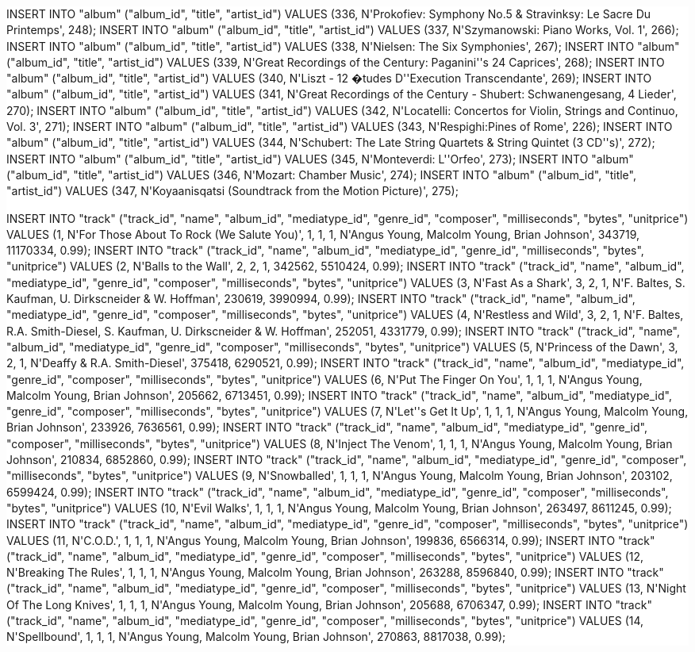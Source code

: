 INSERT INTO "album" ("album_id", "title", "artist_id") VALUES (336, N'Prokofiev: Symphony No.5 & Stravinksy: Le Sacre Du Printemps', 248);
INSERT INTO "album" ("album_id", "title", "artist_id") VALUES (337, N'Szymanowski: Piano Works, Vol. 1', 266);
INSERT INTO "album" ("album_id", "title", "artist_id") VALUES (338, N'Nielsen: The Six Symphonies', 267);
INSERT INTO "album" ("album_id", "title", "artist_id") VALUES (339, N'Great Recordings of the Century: Paganini''s 24 Caprices', 268);
INSERT INTO "album" ("album_id", "title", "artist_id") VALUES (340, N'Liszt - 12 �tudes D''Execution Transcendante', 269);
INSERT INTO "album" ("album_id", "title", "artist_id") VALUES (341, N'Great Recordings of the Century - Shubert: Schwanengesang, 4 Lieder', 270);
INSERT INTO "album" ("album_id", "title", "artist_id") VALUES (342, N'Locatelli: Concertos for Violin, Strings and Continuo, Vol. 3', 271);
INSERT INTO "album" ("album_id", "title", "artist_id") VALUES (343, N'Respighi:Pines of Rome', 226);
INSERT INTO "album" ("album_id", "title", "artist_id") VALUES (344, N'Schubert: The Late String Quartets & String Quintet (3 CD''s)', 272);
INSERT INTO "album" ("album_id", "title", "artist_id") VALUES (345, N'Monteverdi: L''Orfeo', 273);
INSERT INTO "album" ("album_id", "title", "artist_id") VALUES (346, N'Mozart: Chamber Music', 274);
INSERT INTO "album" ("album_id", "title", "artist_id") VALUES (347, N'Koyaanisqatsi (Soundtrack from the Motion Picture)', 275);

INSERT INTO "track" ("track_id", "name", "album_id", "mediatype_id", "genre_id", "composer", "milliseconds", "bytes", "unitprice") VALUES (1, N'For Those About To Rock (We Salute You)', 1, 1, 1, N'Angus Young, Malcolm Young, Brian Johnson', 343719, 11170334, 0.99);
INSERT INTO "track" ("track_id", "name", "album_id", "mediatype_id", "genre_id", "milliseconds", "bytes", "unitprice") VALUES (2, N'Balls to the Wall', 2, 2, 1, 342562, 5510424, 0.99);
INSERT INTO "track" ("track_id", "name", "album_id", "mediatype_id", "genre_id", "composer", "milliseconds", "bytes", "unitprice") VALUES (3, N'Fast As a Shark', 3, 2, 1, N'F. Baltes, S. Kaufman, U. Dirkscneider & W. Hoffman', 230619, 3990994, 0.99);
INSERT INTO "track" ("track_id", "name", "album_id", "mediatype_id", "genre_id", "composer", "milliseconds", "bytes", "unitprice") VALUES (4, N'Restless and Wild', 3, 2, 1, N'F. Baltes, R.A. Smith-Diesel, S. Kaufman, U. Dirkscneider & W. Hoffman', 252051, 4331779, 0.99);
INSERT INTO "track" ("track_id", "name", "album_id", "mediatype_id", "genre_id", "composer", "milliseconds", "bytes", "unitprice") VALUES (5, N'Princess of the Dawn', 3, 2, 1, N'Deaffy & R.A. Smith-Diesel', 375418, 6290521, 0.99);
INSERT INTO "track" ("track_id", "name", "album_id", "mediatype_id", "genre_id", "composer", "milliseconds", "bytes", "unitprice") VALUES (6, N'Put The Finger On You', 1, 1, 1, N'Angus Young, Malcolm Young, Brian Johnson', 205662, 6713451, 0.99);
INSERT INTO "track" ("track_id", "name", "album_id", "mediatype_id", "genre_id", "composer", "milliseconds", "bytes", "unitprice") VALUES (7, N'Let''s Get It Up', 1, 1, 1, N'Angus Young, Malcolm Young, Brian Johnson', 233926, 7636561, 0.99);
INSERT INTO "track" ("track_id", "name", "album_id", "mediatype_id", "genre_id", "composer", "milliseconds", "bytes", "unitprice") VALUES (8, N'Inject The Venom', 1, 1, 1, N'Angus Young, Malcolm Young, Brian Johnson', 210834, 6852860, 0.99);
INSERT INTO "track" ("track_id", "name", "album_id", "mediatype_id", "genre_id", "composer", "milliseconds", "bytes", "unitprice") VALUES (9, N'Snowballed', 1, 1, 1, N'Angus Young, Malcolm Young, Brian Johnson', 203102, 6599424, 0.99);
INSERT INTO "track" ("track_id", "name", "album_id", "mediatype_id", "genre_id", "composer", "milliseconds", "bytes", "unitprice") VALUES (10, N'Evil Walks', 1, 1, 1, N'Angus Young, Malcolm Young, Brian Johnson', 263497, 8611245, 0.99);
INSERT INTO "track" ("track_id", "name", "album_id", "mediatype_id", "genre_id", "composer", "milliseconds", "bytes", "unitprice") VALUES (11, N'C.O.D.', 1, 1, 1, N'Angus Young, Malcolm Young, Brian Johnson', 199836, 6566314, 0.99);
INSERT INTO "track" ("track_id", "name", "album_id", "mediatype_id", "genre_id", "composer", "milliseconds", "bytes", "unitprice") VALUES (12, N'Breaking The Rules', 1, 1, 1, N'Angus Young, Malcolm Young, Brian Johnson', 263288, 8596840, 0.99);
INSERT INTO "track" ("track_id", "name", "album_id", "mediatype_id", "genre_id", "composer", "milliseconds", "bytes", "unitprice") VALUES (13, N'Night Of The Long Knives', 1, 1, 1, N'Angus Young, Malcolm Young, Brian Johnson', 205688, 6706347, 0.99);
INSERT INTO "track" ("track_id", "name", "album_id", "mediatype_id", "genre_id", "composer", "milliseconds", "bytes", "unitprice") VALUES (14, N'Spellbound', 1, 1, 1, N'Angus Young, Malcolm Young, Brian Johnson', 270863, 8817038, 0.99);